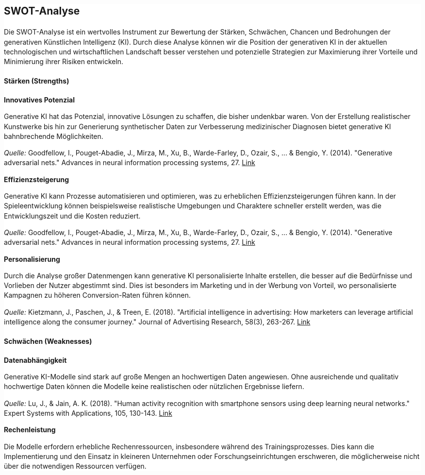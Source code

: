 ## SWOT-Analyse

Die SWOT-Analyse ist ein wertvolles Instrument zur Bewertung der Stärken, Schwächen, Chancen und Bedrohungen der generativen Künstlichen Intelligenz (KI). Durch diese Analyse können wir die Position der generativen KI in der aktuellen technologischen und wirtschaftlichen Landschaft besser verstehen und potenzielle Strategien zur Maximierung ihrer Vorteile und Minimierung ihrer Risiken entwickeln.

#### Stärken (Strengths)

**Innovatives Potenzial**

Generative KI hat das Potenzial, innovative Lösungen zu schaffen, die bisher undenkbar waren. Von der Erstellung realistischer Kunstwerke bis hin zur Generierung synthetischer Daten zur Verbesserung medizinischer Diagnosen bietet generative KI bahnbrechende Möglichkeiten.

_Quelle:_ Goodfellow, I., Pouget-Abadie, J., Mirza, M., Xu, B., Warde-Farley, D., Ozair, S., ... & Bengio, Y. (2014). "Generative adversarial nets." Advances in neural information processing systems, 27. [Link](https://papers.nips.cc/paper/5423-generative-adversarial-nets.pdf)

**Effizienzsteigerung**

Generative KI kann Prozesse automatisieren und optimieren, was zu erheblichen Effizienzsteigerungen führen kann. In der Spieleentwicklung können beispielsweise realistische Umgebungen und Charaktere schneller erstellt werden, was die Entwicklungszeit und die Kosten reduziert.

_Quelle:_ Goodfellow, I., Pouget-Abadie, J., Mirza, M., Xu, B., Warde-Farley, D., Ozair, S., ... & Bengio, Y. (2014). "Generative adversarial nets." Advances in neural information processing systems, 27. [Link](https://papers.nips.cc/paper/5423-generative-adversarial-nets.pdf)

**Personalisierung**

Durch die Analyse großer Datenmengen kann generative KI personalisierte Inhalte erstellen, die besser auf die Bedürfnisse und Vorlieben der Nutzer abgestimmt sind. Dies ist besonders im Marketing und in der Werbung von Vorteil, wo personalisierte Kampagnen zu höheren Conversion-Raten führen können.

_Quelle:_ Kietzmann, J., Paschen, J., & Treen, E. (2018). "Artificial intelligence in advertising: How marketers can leverage artificial intelligence along the consumer journey." Journal of Advertising Research, 58(3), 263-267. [Link](https://www.journalofadvertisingresearch.com/content/58/3/263)

#### Schwächen (Weaknesses)

**Datenabhängigkeit**

Generative KI-Modelle sind stark auf große Mengen an hochwertigen Daten angewiesen. Ohne ausreichende und qualitativ hochwertige Daten können die Modelle keine realistischen oder nützlichen Ergebnisse liefern.

_Quelle:_ Lu, J., & Jain, A. K. (2018). "Human activity recognition with smartphone sensors using deep learning neural networks." Expert Systems with Applications, 105, 130-143. [Link](https://www.sciencedirect.com/science/article/abs/pii/S0957417418302127)

**Rechenleistung**

Die Modelle erfordern erhebliche Rechenressourcen, insbesondere während des Trainingsprozesses. Dies kann die Implementierung und den Einsatz in kleineren Unternehmen oder Forschungseinrichtungen erschweren, die möglicherweise nicht über die notwendigen Ressourcen verfügen.
